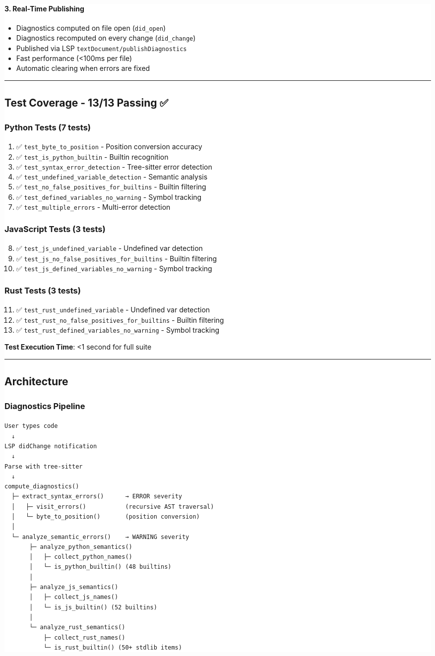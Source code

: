 #### 3. **Real-Time Publishing**
- Diagnostics computed on file open (`did_open`)
- Diagnostics recomputed on every change (`did_change`)
- Published via LSP `textDocument/publishDiagnostics`
- Fast performance (<100ms per file)
- Automatic clearing when errors are fixed

---

## Test Coverage - 13/13 Passing ✅

### Python Tests (7 tests)
1. ✅ `test_byte_to_position` - Position conversion accuracy
2. ✅ `test_is_python_builtin` - Builtin recognition
3. ✅ `test_syntax_error_detection` - Tree-sitter error detection
4. ✅ `test_undefined_variable_detection` - Semantic analysis
5. ✅ `test_no_false_positives_for_builtins` - Builtin filtering
6. ✅ `test_defined_variables_no_warning` - Symbol tracking
7. ✅ `test_multiple_errors` - Multi-error detection

### JavaScript Tests (3 tests)
8. ✅ `test_js_undefined_variable` - Undefined var detection
9. ✅ `test_js_no_false_positives_for_builtins` - Builtin filtering
10. ✅ `test_js_defined_variables_no_warning` - Symbol tracking

### Rust Tests (3 tests)
11. ✅ `test_rust_undefined_variable` - Undefined var detection
12. ✅ `test_rust_no_false_positives_for_builtins` - Builtin filtering
13. ✅ `test_rust_defined_variables_no_warning` - Symbol tracking

**Test Execution Time**: <1 second for full suite

---

## Architecture

### Diagnostics Pipeline

```
User types code
  ↓
LSP didChange notification
  ↓
Parse with tree-sitter
  ↓
compute_diagnostics()
  ├─ extract_syntax_errors()      → ERROR severity
  │   ├─ visit_errors()           (recursive AST traversal)
  │   └─ byte_to_position()       (position conversion)
  │
  └─ analyze_semantic_errors()    → WARNING severity
       ├─ analyze_python_semantics()
       │   ├─ collect_python_names()
       │   └─ is_python_builtin() (48 builtins)
       │
       ├─ analyze_js_semantics()
       │   ├─ collect_js_names()
       │   └─ is_js_builtin() (52 builtins)
       │
       └─ analyze_rust_semantics()
           ├─ collect_rust_names()
           └─ is_rust_builtin() (50+ stdlib items)
```